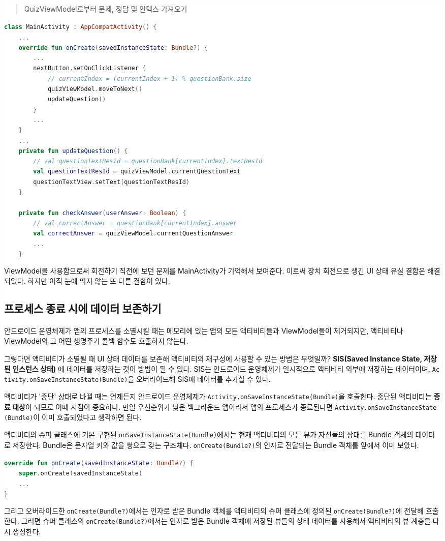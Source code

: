 > QuizViewModel로부터 문제, 정답 및 인덱스 가져오기

```kotlin
class MainActivity : AppCompatActivity() {
    ...
    override fun onCreate(savedInstanceState: Bundle?) {
        ...
        nextButton.setOnClickListener {
            // currentIndex = (currentIndex + 1) % questionBank.size
            quizViewModel.moveToNext()
            updateQuestion()
        }
        ...
    }
    ...
    private fun updateQuestion() {
        // val questionTextResId = questionBank[currentIndex].textResId
        val questionTextResId = quizViewModel.currentQuestionText
        questionTextView.setText(questionTextResId)
    }

    private fun checkAnswer(userAnswer: Boolean) {
        // val correctAnswer = questionBank[currentIndex].answer
        val correctAnswer = quizViewModel.currentQuestionAnswer
        ...
    }    
```

ViewModel을 사용함으로써 회전하기 직전에 보던 문제를 MainActivity가 기억해서 보여준다. 이로써 장치 회전으로 생긴 UI 상태 유실 결함은 해결되었다. 하지만 아직 눈에 띄지 않는 또 다른 결함이 있다.

## 프로세스 종료 시에 데이터 보존하기

안드로이드 운영체제가 앱의 프로세스를 소멸시킬 때는 메모리에 있는 앱의 모든 액티비티들과 ViewModel들이 제거되지만, 액티비티나 ViewModel의 그 어떤 생명주기 콜백 함수도 호출하지 않는다.

그렇다면 액티비티가 소멸될 때 UI 상태 데이터를 보존해 액티비티의 재구성에 사용할 수 있는 방법은 무엇일까? **SIS(Saved Instance State, 저장된 인스턴스 상태)** 에 데이터를 저장하는 것이 방법이 될 수 있다. SIS는 안드로이드 운영체제가 일시적으로 액티비티 외부에 저장하는 데이터이며, `Activity.onSaveInstanceState(Bundle)`을 오버라이드해 SIS에 데이터를 추가할 수 있다.

액티비티가 '중단' 상태로 바뀔 때는 언제든지 안드로이드 운영체제가 `Activity.onSaveInstanceState(Bundle)`을 호출한다. 중단된 액티비티는 **종료 대상**이 되므로 이때 시점이 중요하다. 만일 우선순위가 낮은 백그라운드 앱이라서 앱의 프로세스가 종료된다면 `Activity.onSaveInstanceState(Bundle)`이 이미 호출되었다고 생각하면 된다.

액티비티의 슈퍼 클래스에 기본 구현된 `onSaveInstanceState(Bundle)`에서는 현재 액티비티의 모든 뷰가 자신들의 상태를 Bundle 객체의 데이터로 저장한다. Bundle은 문자열 키와 값을 쌍으로 갖는 구조체다. `onCreate(Bundle?)`의 인자로 전달되는 Bundle 객체를 앞에서 이미 보았다.

```kotlin
override fun onCreate(savedInstanceState: Bundle?) {
    super.onCreate(savedInstanceState)
    ...
}
```

그리고 오버라이드한 `onCreate(Bundle?)`에서는 인자로 받은 Bundle 객체를 액티비티의 슈퍼 클래스에 정의된 `onCreate(Bundle?)`에 전달해 호출한다. 그러면 슈퍼 클래스의 `onCreate(Bundle?)`에서는 인자로 받은 Bundle 객체에 저장된 뷰들의 상태 데이터를 사용해서 액티비티의 뷰 계층을 다시 생성한다.
